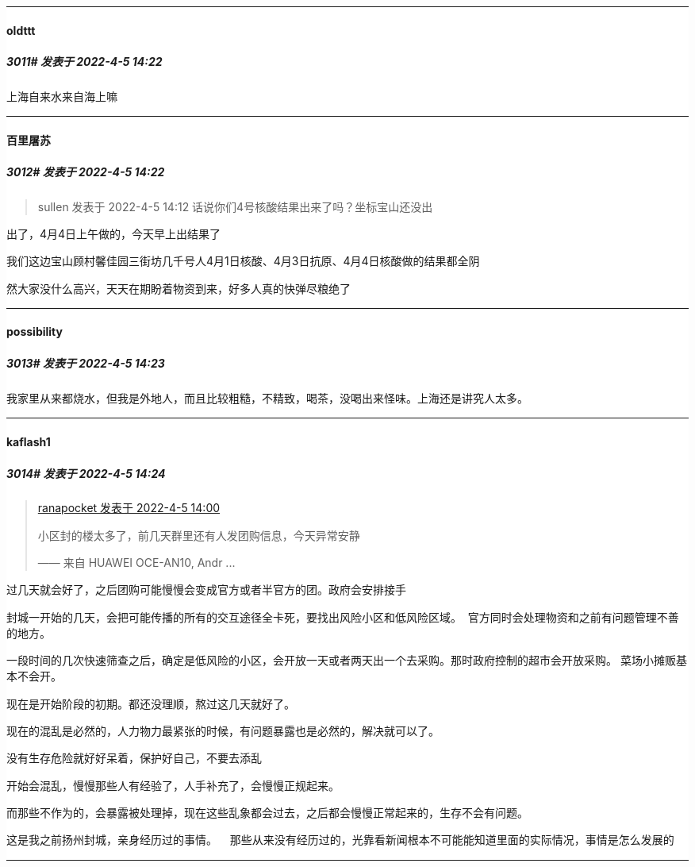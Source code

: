 *****

####  oldttt  
##### 3011#       发表于 2022-4-5 14:22

上海自来水来自海上嘛

*****

####  百里屠苏  
##### 3012#       发表于 2022-4-5 14:22

<blockquote>sullen 发表于 2022-4-5 14:12
话说你们4号核酸结果出来了吗？坐标宝山还没出</blockquote>
出了，4月4日上午做的，今天早上出结果了

我们这边宝山顾村馨佳园三街坊几千号人4月1日核酸、4月3日抗原、4月4日核酸做的结果都全阴

然大家没什么高兴，天天在期盼着物资到来，好多人真的快弹尽粮绝了



*****

####  possibility  
##### 3013#       发表于 2022-4-5 14:23

我家里从来都烧水，但我是外地人，而且比较粗糙，不精致，喝茶，没喝出来怪味。上海还是讲究人太多。

*****

####  kaflash1  
##### 3014#       发表于 2022-4-5 14:24

<blockquote><a href="httphttps://bbs.saraba1st.com/2b/forum.php?mod=redirect&amp;goto=findpost&amp;pid=55320252&amp;ptid=2062393" target="_blank">ranapocket 发表于 2022-4-5 14:00</a>

小区封的楼太多了，前几天群里还有人发团购信息，今天异常安静

—— 来自 HUAWEI OCE-AN10, Andr ...</blockquote>
过几天就会好了，之后团购可能慢慢会变成官方或者半官方的团。政府会安排接手

封城一开始的几天，会把可能传播的所有的交互途径全卡死，要找出风险小区和低风险区域。  官方同时会处理物资和之前有问题管理不善的地方。

一段时间的几次快速筛查之后，确定是低风险的小区，会开放一天或者两天出一个去采购。那时政府控制的超市会开放采购。 菜场小摊贩基本不会开。   

现在是开始阶段的初期。都还没理顺，熬过这几天就好了。      

现在的混乱是必然的，人力物力最紧张的时候，有问题暴露也是必然的，解决就可以了。

没有生存危险就好好呆着，保护好自己，不要去添乱

开始会混乱，慢慢那些人有经验了，人手补充了，会慢慢正规起来。

而那些不作为的，会暴露被处理掉，现在这些乱象都会过去，之后都会慢慢正常起来的，生存不会有问题。

这是我之前扬州封城，亲身经历过的事情。    那些从来没有经历过的，光靠看新闻根本不可能能知道里面的实际情况，事情是怎么发展的

*****
